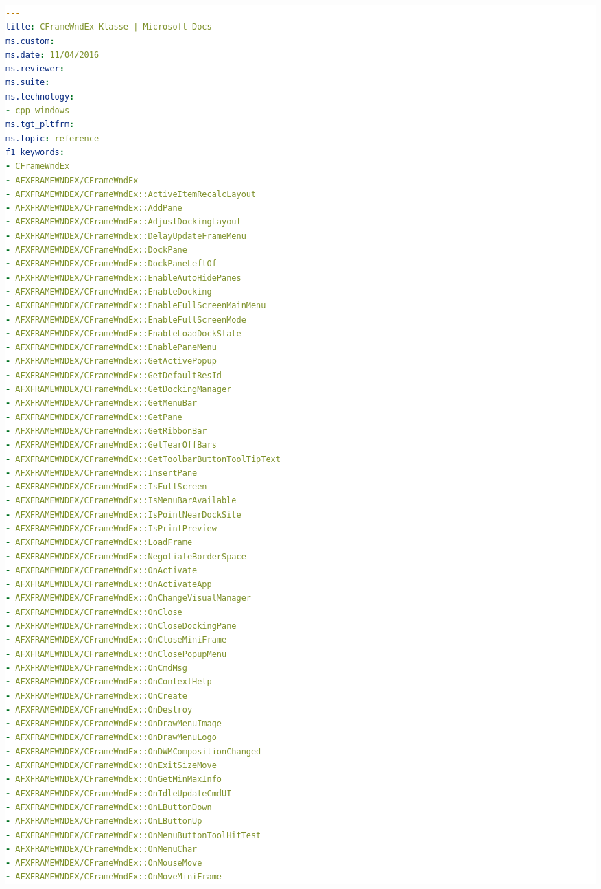 ```yaml
---
title: CFrameWndEx Klasse | Microsoft Docs
ms.custom: 
ms.date: 11/04/2016
ms.reviewer: 
ms.suite: 
ms.technology:
- cpp-windows
ms.tgt_pltfrm: 
ms.topic: reference
f1_keywords:
- CFrameWndEx
- AFXFRAMEWNDEX/CFrameWndEx
- AFXFRAMEWNDEX/CFrameWndEx::ActiveItemRecalcLayout
- AFXFRAMEWNDEX/CFrameWndEx::AddPane
- AFXFRAMEWNDEX/CFrameWndEx::AdjustDockingLayout
- AFXFRAMEWNDEX/CFrameWndEx::DelayUpdateFrameMenu
- AFXFRAMEWNDEX/CFrameWndEx::DockPane
- AFXFRAMEWNDEX/CFrameWndEx::DockPaneLeftOf
- AFXFRAMEWNDEX/CFrameWndEx::EnableAutoHidePanes
- AFXFRAMEWNDEX/CFrameWndEx::EnableDocking
- AFXFRAMEWNDEX/CFrameWndEx::EnableFullScreenMainMenu
- AFXFRAMEWNDEX/CFrameWndEx::EnableFullScreenMode
- AFXFRAMEWNDEX/CFrameWndEx::EnableLoadDockState
- AFXFRAMEWNDEX/CFrameWndEx::EnablePaneMenu
- AFXFRAMEWNDEX/CFrameWndEx::GetActivePopup
- AFXFRAMEWNDEX/CFrameWndEx::GetDefaultResId
- AFXFRAMEWNDEX/CFrameWndEx::GetDockingManager
- AFXFRAMEWNDEX/CFrameWndEx::GetMenuBar
- AFXFRAMEWNDEX/CFrameWndEx::GetPane
- AFXFRAMEWNDEX/CFrameWndEx::GetRibbonBar
- AFXFRAMEWNDEX/CFrameWndEx::GetTearOffBars
- AFXFRAMEWNDEX/CFrameWndEx::GetToolbarButtonToolTipText
- AFXFRAMEWNDEX/CFrameWndEx::InsertPane
- AFXFRAMEWNDEX/CFrameWndEx::IsFullScreen
- AFXFRAMEWNDEX/CFrameWndEx::IsMenuBarAvailable
- AFXFRAMEWNDEX/CFrameWndEx::IsPointNearDockSite
- AFXFRAMEWNDEX/CFrameWndEx::IsPrintPreview
- AFXFRAMEWNDEX/CFrameWndEx::LoadFrame
- AFXFRAMEWNDEX/CFrameWndEx::NegotiateBorderSpace
- AFXFRAMEWNDEX/CFrameWndEx::OnActivate
- AFXFRAMEWNDEX/CFrameWndEx::OnActivateApp
- AFXFRAMEWNDEX/CFrameWndEx::OnChangeVisualManager
- AFXFRAMEWNDEX/CFrameWndEx::OnClose
- AFXFRAMEWNDEX/CFrameWndEx::OnCloseDockingPane
- AFXFRAMEWNDEX/CFrameWndEx::OnCloseMiniFrame
- AFXFRAMEWNDEX/CFrameWndEx::OnClosePopupMenu
- AFXFRAMEWNDEX/CFrameWndEx::OnCmdMsg
- AFXFRAMEWNDEX/CFrameWndEx::OnContextHelp
- AFXFRAMEWNDEX/CFrameWndEx::OnCreate
- AFXFRAMEWNDEX/CFrameWndEx::OnDestroy
- AFXFRAMEWNDEX/CFrameWndEx::OnDrawMenuImage
- AFXFRAMEWNDEX/CFrameWndEx::OnDrawMenuLogo
- AFXFRAMEWNDEX/CFrameWndEx::OnDWMCompositionChanged
- AFXFRAMEWNDEX/CFrameWndEx::OnExitSizeMove
- AFXFRAMEWNDEX/CFrameWndEx::OnGetMinMaxInfo
- AFXFRAMEWNDEX/CFrameWndEx::OnIdleUpdateCmdUI
- AFXFRAMEWNDEX/CFrameWndEx::OnLButtonDown
- AFXFRAMEWNDEX/CFrameWndEx::OnLButtonUp
- AFXFRAMEWNDEX/CFrameWndEx::OnMenuButtonToolHitTest
- AFXFRAMEWNDEX/CFrameWndEx::OnMenuChar
- AFXFRAMEWNDEX/CFrameWndEx::OnMouseMove
- AFXFRAMEWNDEX/CFrameWndEx::OnMoveMiniFrame
```
